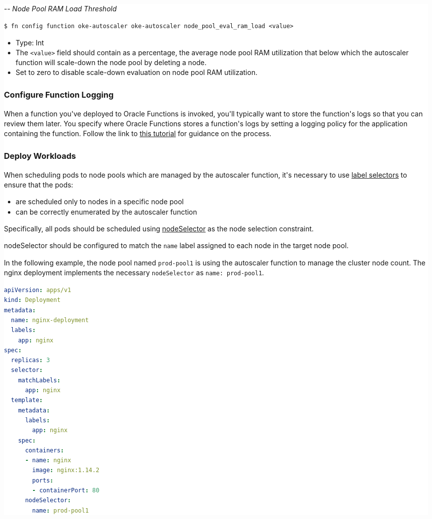 *-- Node Pool RAM Load Threshold*
```
$ fn config function oke-autoscaler oke-autoscaler node_pool_eval_ram_load <value>
```
 - Type: Int
 - The `<value>` field should contain as a percentage, the average node pool RAM utilization that below which the autoscaler function will scale-down the node pool by deleting a node.
 - Set to zero to disable scale-down evaluation on node pool RAM utilization.

### Configure Function Logging

When a function you've deployed to Oracle Functions is invoked, you'll typically want to store the function's logs so that you can review them later. You specify where Oracle Functions stores a function's logs by setting a logging policy for the application containing the function. Follow the link to [this tutorial](https://docs.cloud.oracle.com/iaas/Content/Functions/Tasks/functionsexportingfunctionlogfiles.htm) for guidance on the process.

### Deploy Workloads

When scheduling pods to node pools which are managed by the autoscaler function, it's necessary to use [label selectors](https://kubernetes.io/docs/concepts/overview/working-with-objects/labels) to ensure that the pods:

- are scheduled only to nodes in a specific node pool
- can be correctly enumerated by the autoscaler function

Specifically, all pods should be scheduled using [nodeSelector](https://kubernetes.io/docs/concepts/scheduling-eviction/assign-pod-node/#nodeselector) as the node selection constraint.

nodeSelector should be configured to match the `name` label assigned to each node in the target node pool.

In the following example, the node pool named `prod-pool1` is using the autoscaler function to manage the cluster node count. The nginx deployment implements the necessary `nodeSelector` as `name: prod-pool1`.

```yaml
apiVersion: apps/v1
kind: Deployment
metadata:
  name: nginx-deployment
  labels:
    app: nginx
spec:
  replicas: 3
  selector:
    matchLabels:
      app: nginx
  template:
    metadata:
      labels:
        app: nginx
    spec:
      containers:
      - name: nginx
        image: nginx:1.14.2
        ports:
        - containerPort: 80
      nodeSelector:
        name: prod-pool1
```
